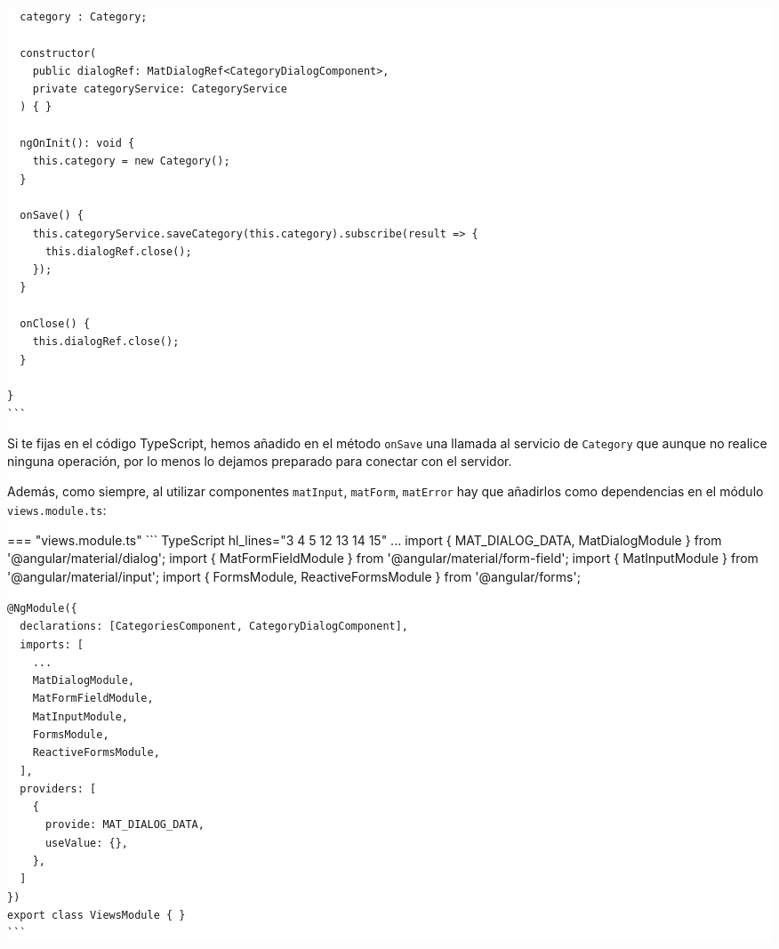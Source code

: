       category : Category;

      constructor(
        public dialogRef: MatDialogRef<CategoryDialogComponent>,
        private categoryService: CategoryService
      ) { }

      ngOnInit(): void {
        this.category = new Category();
      }

      onSave() {
        this.categoryService.saveCategory(this.category).subscribe(result => {
          this.dialogRef.close();
        });    
      }  

      onClose() {
        this.dialogRef.close();
      }

    }
    ```

Si te fijas en el código TypeScript, hemos añadido en el método `onSave` una llamada al servicio de `Category` que aunque no realice ninguna operación, por lo menos lo dejamos preparado para conectar con el servidor.

Además, como siempre, al utilizar componentes `matInput`, `matForm`, `matError` hay que añadirlos como dependencias en el módulo `views.module.ts`:

=== "views.module.ts"
    ``` TypeScript hl_lines="3 4 5 12 13 14 15"
    ...
    import { MAT_DIALOG_DATA, MatDialogModule } from '@angular/material/dialog';
    import { MatFormFieldModule } from '@angular/material/form-field';
    import { MatInputModule } from '@angular/material/input';
    import { FormsModule, ReactiveFormsModule } from '@angular/forms';

    @NgModule({
      declarations: [CategoriesComponent, CategoryDialogComponent],
      imports: [
        ...
        MatDialogModule,
        MatFormFieldModule,
        MatInputModule,
        FormsModule,
        ReactiveFormsModule,
      ],
      providers: [
        {
          provide: MAT_DIALOG_DATA,
          useValue: {},
        },
      ]
    })
    export class ViewsModule { }
    ```
